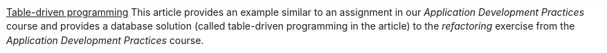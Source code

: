 [Table-driven programming](http://www.paragoncorporation.com/ArticleDetail.aspx?ArticleID=31)
This article provides an example similar to an assignment in our *Application Development Practices* course and provides a database solution (called table-driven programming in the article) to the *refactoring* exercise from the *Application Development Practices* course.
